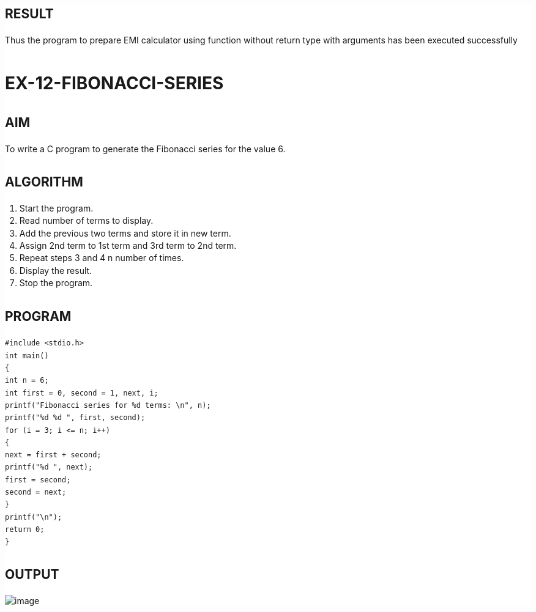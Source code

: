


## RESULT

Thus the program to prepare EMI calculator using function without return type with arguments has been executed successfully
 
 


# EX-12-FIBONACCI-SERIES
## AIM
To write a C program to generate the Fibonacci series for the value 6.

## ALGORITHM
1.	Start the program.
2.	Read number of terms to display.
3.	Add the previous two terms and store it in new term.
4.	Assign 2nd term to 1st term and 3rd term to 2nd term.
5.	Repeat steps 3 and 4 n number of times.
6.	Display the result.
7.	Stop the program.

## PROGRAM
```
#include <stdio.h>
int main()
{
int n = 6;
int first = 0, second = 1, next, i;
printf("Fibonacci series for %d terms: \n", n);
printf("%d %d ", first, second);
for (i = 3; i <= n; i++)
{
next = first + second;
printf("%d ", next);
first = second;
second = next;
}
printf("\n");
return 0;
}
```
## OUTPUT
![image](https://github.com/user-attachments/assets/b440552c-e049-487c-95a5-2d7a60e19420)




